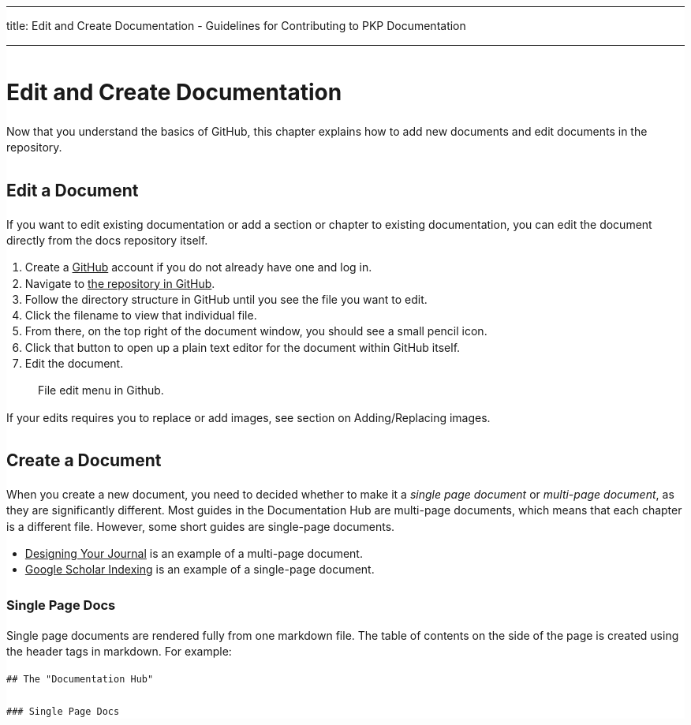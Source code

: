 - - -
title: Edit and Create Documentation - Guidelines for Contributing to PKP Documentation
- - -

# Edit and Create Documentation

Now that you understand the basics of GitHub, this chapter explains how to add new documents and edit documents in the repository.

## Edit a Document

If you want to edit existing documentation or add a section or chapter to existing documentation, you can edit the document directly from the docs repository itself.

1. Create a [GitHub](https://github.com) account if you do not already have one and log in.
2. Navigate to [the repository in GitHub](https://github.com/pkp/pkp-docs).
3. Follow the directory structure in GitHub until you see the file you want to edit.
4. Click the filename to view that individual file.
5. From there, on the top right of the document window, you should see a small pencil icon.
6. Click that button to open up a plain text editor for the document within GitHub itself.
7. Edit the document.

<figure class="video_container">
  <video controls="true" allowfullscreen="true">
    <source src="./assets/contrib-01.mp4" type="video/mp4">
  </video>
  <figcaption>File edit menu in Github.</figcaption>
</figure>

If your edits requires you to replace or add images, see section on Adding/Replacing images.

## Create a Document

When you create a new document, you need to decided whether to make it a _single page document_ or _multi-page document_, as they are significantly different. Most guides in the Documentation Hub are multi-page documents, which means that each chapter is a different file. However, some short guides are single-page documents.

* [Designing Your Journal](https://docs.pkp.sfu.ca/designing-your-journal/en/) is an example of a multi-page document.
* [Google Scholar Indexing](https://docs.pkp.sfu.ca/google-scholar/en/) is an example of a single-page document.

### Single Page Docs

Single page documents are rendered fully from one markdown file. The table of contents on the side of the page is created using the header tags in markdown. For example:

```
## The "Documentation Hub"

### Single Page Docs
```
